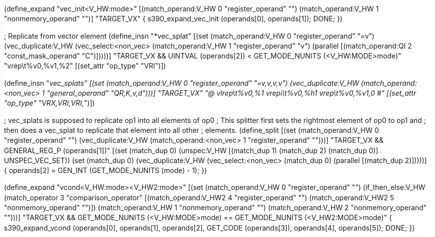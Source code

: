 (define_expand "vec_init<V_HW:mode>"
  [(match_operand:V_HW 0 "register_operand" "")
   (match_operand:V_HW 1 "nonmemory_operand" "")]
  "TARGET_VX"
{
  s390_expand_vec_init (operands[0], operands[1]);
  DONE;
})

; Replicate from vector element
(define_insn "*vec_splat<mode>"
  [(set (match_operand:V_HW   0 "register_operand" "=v")
	(vec_duplicate:V_HW
	 (vec_select:<non_vec>
	  (match_operand:V_HW 1 "register_operand"  "v")
	  (parallel
	   [(match_operand:QI 2 "const_mask_operand" "C")]))))]
  "TARGET_VX && UINTVAL (operands[2]) < GET_MODE_NUNITS (<V_HW:MODE>mode)"
  "vrep<bhfgq>\t%v0,%v1,%2"
  [(set_attr "op_type" "VRI")])

(define_insn "*vec_splats<mode>"
  [(set (match_operand:V_HW                          0 "register_operand" "=v,v,v,v")
	(vec_duplicate:V_HW (match_operand:<non_vec> 1 "general_operand"  "QR,K,v,d")))]
  "TARGET_VX"
  "@
   vlrep<bhfgq>\t%v0,%1
   vrepi<bhfgq>\t%v0,%h1
   vrep<bhfgq>\t%v0,%v1,0
   #"
  [(set_attr "op_type" "VRX,VRI,VRI,*")])

; vec_splats is supposed to replicate op1 into all elements of op0
; This splitter first sets the rightmost element of op0 to op1 and
; then does a vec_splat to replicate that element into all other
; elements.
(define_split
  [(set (match_operand:V_HW                          0 "register_operand" "")
	(vec_duplicate:V_HW (match_operand:<non_vec> 1 "register_operand" "")))]
  "TARGET_VX && GENERAL_REG_P (operands[1])"
  [(set (match_dup 0)
	(unspec:V_HW [(match_dup 1) (match_dup 2) (match_dup 0)] UNSPEC_VEC_SET))
   (set (match_dup 0)
	(vec_duplicate:V_HW
	 (vec_select:<non_vec>
	  (match_dup 0) (parallel [(match_dup 2)]))))]
{
  operands[2] = GEN_INT (GET_MODE_NUNITS (<MODE>mode) - 1);
})

(define_expand "vcond<V_HW:mode><V_HW2:mode>"
  [(set (match_operand:V_HW 0 "register_operand" "")
	(if_then_else:V_HW
	 (match_operator 3 "comparison_operator"
			 [(match_operand:V_HW2 4 "register_operand" "")
			  (match_operand:V_HW2 5 "nonmemory_operand" "")])
	 (match_operand:V_HW 1 "nonmemory_operand" "")
	 (match_operand:V_HW 2 "nonmemory_operand" "")))]
  "TARGET_VX && GET_MODE_NUNITS (<V_HW:MODE>mode) == GET_MODE_NUNITS (<V_HW2:MODE>mode)"
{
  s390_expand_vcond (operands[0], operands[1], operands[2],
		     GET_CODE (operands[3]), operands[4], operands[5]);
  DONE;
})
